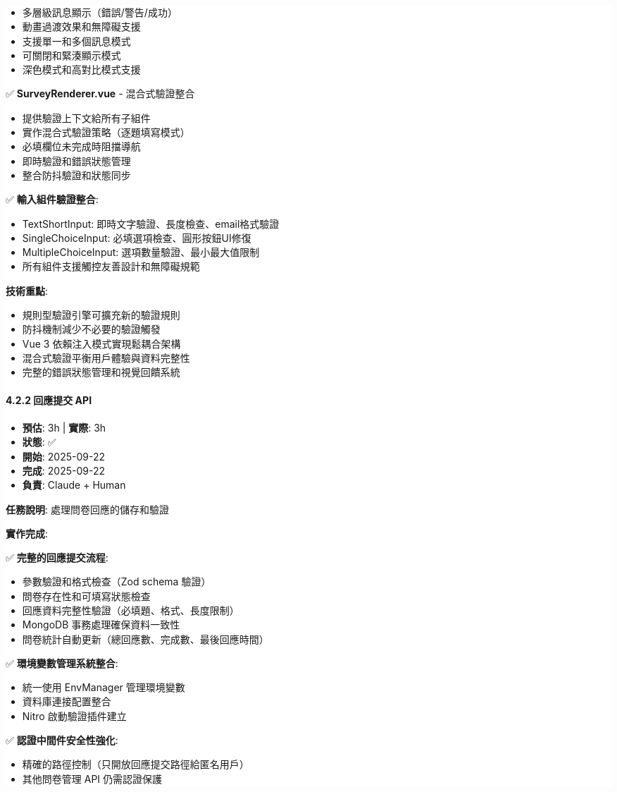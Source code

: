 - 多層級訊息顯示（錯誤/警告/成功）
- 動畫過渡效果和無障礙支援
- 支援單一和多個訊息模式
- 可關閉和緊湊顯示模式
- 深色模式和高對比模式支援

✅ **SurveyRenderer.vue** - 混合式驗證整合

- 提供驗證上下文給所有子組件
- 實作混合式驗證策略（逐題填寫模式）
- 必填欄位未完成時阻擋導航
- 即時驗證和錯誤狀態管理
- 整合防抖驗證和狀態同步

✅ **輸入組件驗證整合**:

- TextShortInput: 即時文字驗證、長度檢查、email格式驗證
- SingleChoiceInput: 必填選項檢查、圓形按鈕UI修復
- MultipleChoiceInput: 選項數量驗證、最小最大值限制
- 所有組件支援觸控友善設計和無障礙規範

**技術重點**:

- 規則型驗證引擎可擴充新的驗證規則
- 防抖機制減少不必要的驗證觸發
- Vue 3 依賴注入模式實現鬆耦合架構
- 混合式驗證平衡用戶體驗與資料完整性
- 完整的錯誤狀態管理和視覺回饋系統

#### 4.2.2 回應提交 API

- **預估**: 3h | **實際**: 3h
- **狀態**: ✅
- **開始**: 2025-09-22
- **完成**: 2025-09-22
- **負責**: Claude + Human

**任務說明**: 處理問卷回應的儲存和驗證

**實作完成**:

✅ **完整的回應提交流程**:

- 參數驗證和格式檢查（Zod schema 驗證）
- 問卷存在性和可填寫狀態檢查
- 回應資料完整性驗證（必填題、格式、長度限制）
- MongoDB 事務處理確保資料一致性
- 問卷統計自動更新（總回應數、完成數、最後回應時間）

✅ **環境變數管理系統整合**:

- 統一使用 EnvManager 管理環境變數
- 資料庫連接配置整合
- Nitro 啟動驗證插件建立

✅ **認證中間件安全性強化**:

- 精確的路徑控制（只開放回應提交路徑給匿名用戶）
- 其他問卷管理 API 仍需認證保護
